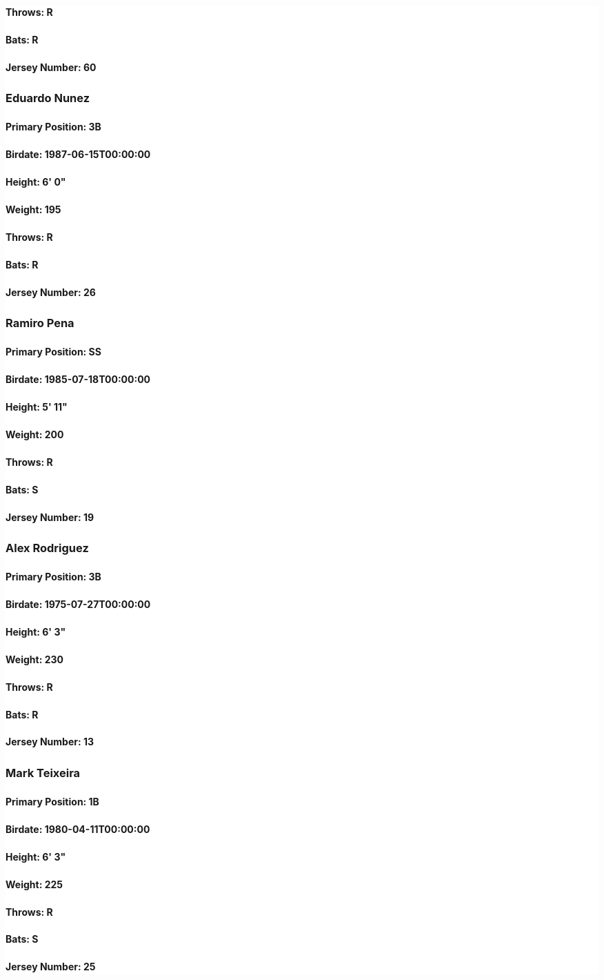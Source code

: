 #### Throws: R
#### Bats: R
#### Jersey Number: 60
### Eduardo Nunez
#### Primary Position: 3B
#### Birdate: 1987-06-15T00:00:00
#### Height: 6' 0"
#### Weight: 195
#### Throws: R
#### Bats: R
#### Jersey Number: 26
### Ramiro Pena
#### Primary Position: SS
#### Birdate: 1985-07-18T00:00:00
#### Height: 5' 11"
#### Weight: 200
#### Throws: R
#### Bats: S
#### Jersey Number: 19
### Alex Rodriguez
#### Primary Position: 3B
#### Birdate: 1975-07-27T00:00:00
#### Height: 6' 3"
#### Weight: 230
#### Throws: R
#### Bats: R
#### Jersey Number: 13
### Mark Teixeira
#### Primary Position: 1B
#### Birdate: 1980-04-11T00:00:00
#### Height: 6' 3"
#### Weight: 225
#### Throws: R
#### Bats: S
#### Jersey Number: 25